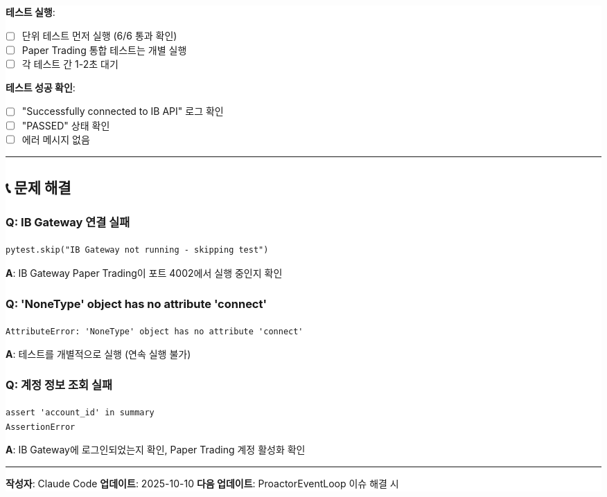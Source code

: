 **테스트 실행**:
- [ ] 단위 테스트 먼저 실행 (6/6 통과 확인)
- [ ] Paper Trading 통합 테스트는 개별 실행
- [ ] 각 테스트 간 1-2초 대기

**테스트 성공 확인**:
- [ ] "Successfully connected to IB API" 로그 확인
- [ ] "PASSED" 상태 확인
- [ ] 에러 메시지 없음

---

## 📞 문제 해결

### Q: IB Gateway 연결 실패
```
pytest.skip("IB Gateway not running - skipping test")
```
**A**: IB Gateway Paper Trading이 포트 4002에서 실행 중인지 확인

### Q: 'NoneType' object has no attribute 'connect'
```
AttributeError: 'NoneType' object has no attribute 'connect'
```
**A**: 테스트를 개별적으로 실행 (연속 실행 불가)

### Q: 계정 정보 조회 실패
```
assert 'account_id' in summary
AssertionError
```
**A**: IB Gateway에 로그인되었는지 확인, Paper Trading 계정 활성화 확인

---

**작성자**: Claude Code
**업데이트**: 2025-10-10
**다음 업데이트**: ProactorEventLoop 이슈 해결 시

